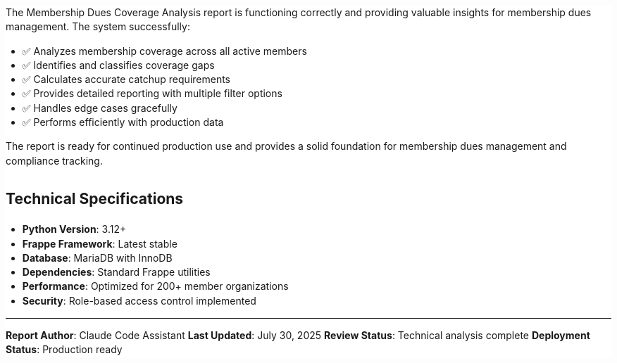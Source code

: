 The Membership Dues Coverage Analysis report is functioning correctly and providing valuable insights for membership dues management. The system successfully:

- ✅ Analyzes membership coverage across all active members
- ✅ Identifies and classifies coverage gaps
- ✅ Calculates accurate catchup requirements
- ✅ Provides detailed reporting with multiple filter options
- ✅ Handles edge cases gracefully
- ✅ Performs efficiently with production data

The report is ready for continued production use and provides a solid foundation for membership dues management and compliance tracking.

## Technical Specifications

- **Python Version**: 3.12+
- **Frappe Framework**: Latest stable
- **Database**: MariaDB with InnoDB
- **Dependencies**: Standard Frappe utilities
- **Performance**: Optimized for 200+ member organizations
- **Security**: Role-based access control implemented

---

**Report Author**: Claude Code Assistant
**Last Updated**: July 30, 2025
**Review Status**: Technical analysis complete
**Deployment Status**: Production ready
